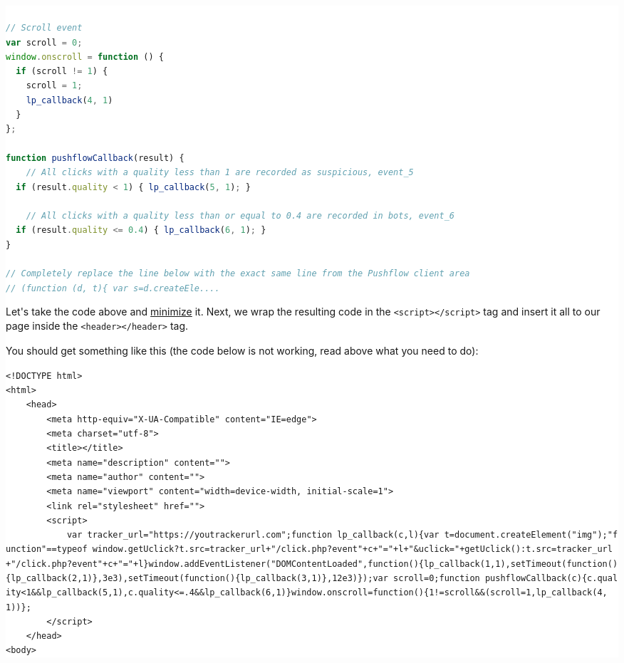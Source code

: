 ```jsx

// Scroll event
var scroll = 0;
window.onscroll = function () {
  if (scroll != 1) {
    scroll = 1;
    lp_callback(4, 1)
  }
};

function pushflowCallback(result) {
	// All clicks with a quality less than 1 are recorded as suspicious, event_5
  if (result.quality < 1) { lp_callback(5, 1); }

	// All clicks with a quality less than or equal to 0.4 are recorded in bots, event_6
  if (result.quality <= 0.4) { lp_callback(6, 1); }
}

// Completely replace the line below with the exact same line from the Pushflow client area
// (function (d, t){ var s=d.createEle....
```
Let's take the code above and [minimize](https://javascript-minifier.com/) it. Next, we wrap the resulting code in the ``<script></script>`` tag and insert it all to our page inside the ``<header></header>`` tag.

You should get something like this (the code below is not working, read above what you need to do):
```
<!DOCTYPE html>
<html>
	<head>
		<meta http-equiv="X-UA-Compatible" content="IE=edge">
		<meta charset="utf-8">
		<title></title>
		<meta name="description" content="">
		<meta name="author" content="">
		<meta name="viewport" content="width=device-width, initial-scale=1">
		<link rel="stylesheet" href="">
		<script>
			var tracker_url="https://youtrackerurl.com";function lp_callback(c,l){var t=document.createElement("img");"function"==typeof window.getUclick?t.src=tracker_url+"/click.php?event"+c+"="+l+"&uclick="+getUclick():t.src=tracker_url+"/click.php?event"+c+"="+l}window.addEventListener("DOMContentLoaded",function(){lp_callback(1,1),setTimeout(function(){lp_callback(2,1)},3e3),setTimeout(function(){lp_callback(3,1)},12e3)});var scroll=0;function pushflowCallback(c){c.quality<1&&lp_callback(5,1),c.quality<=.4&&lp_callback(6,1)}window.onscroll=function(){1!=scroll&&(scroll=1,lp_callback(4,1))};
		</script>
	</head>
<body>
```